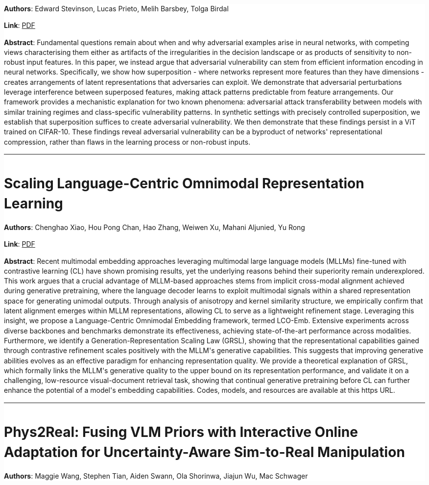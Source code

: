 **Authors**: Edward Stevinson, Lucas Prieto, Melih Barsbey, Tolga Birdal  

**Link**: [PDF](https://arxiv.org/pdf/2510.11709)  

**Abstract**: Fundamental questions remain about when and why adversarial examples arise in neural networks, with competing views characterising them either as artifacts of the irregularities in the decision landscape or as products of sensitivity to non-robust input features. In this paper, we instead argue that adversarial vulnerability can stem from efficient information encoding in neural networks. Specifically, we show how superposition - where networks represent more features than they have dimensions - creates arrangements of latent representations that adversaries can exploit. We demonstrate that adversarial perturbations leverage interference between superposed features, making attack patterns predictable from feature arrangements. Our framework provides a mechanistic explanation for two known phenomena: adversarial attack transferability between models with similar training regimes and class-specific vulnerability patterns. In synthetic settings with precisely controlled superposition, we establish that superposition suffices to create adversarial vulnerability. We then demonstrate that these findings persist in a ViT trained on CIFAR-10. These findings reveal adversarial vulnerability can be a byproduct of networks' representational compression, rather than flaws in the learning process or non-robust inputs. 

---
# Scaling Language-Centric Omnimodal Representation Learning 

**Authors**: Chenghao Xiao, Hou Pong Chan, Hao Zhang, Weiwen Xu, Mahani Aljunied, Yu Rong  

**Link**: [PDF](https://arxiv.org/pdf/2510.11693)  

**Abstract**: Recent multimodal embedding approaches leveraging multimodal large language models (MLLMs) fine-tuned with contrastive learning (CL) have shown promising results, yet the underlying reasons behind their superiority remain underexplored. This work argues that a crucial advantage of MLLM-based approaches stems from implicit cross-modal alignment achieved during generative pretraining, where the language decoder learns to exploit multimodal signals within a shared representation space for generating unimodal outputs. Through analysis of anisotropy and kernel similarity structure, we empirically confirm that latent alignment emerges within MLLM representations, allowing CL to serve as a lightweight refinement stage. Leveraging this insight, we propose a Language-Centric Omnimodal Embedding framework, termed LCO-Emb. Extensive experiments across diverse backbones and benchmarks demonstrate its effectiveness, achieving state-of-the-art performance across modalities. Furthermore, we identify a Generation-Representation Scaling Law (GRSL), showing that the representational capabilities gained through contrastive refinement scales positively with the MLLM's generative capabilities. This suggests that improving generative abilities evolves as an effective paradigm for enhancing representation quality. We provide a theoretical explanation of GRSL, which formally links the MLLM's generative quality to the upper bound on its representation performance, and validate it on a challenging, low-resource visual-document retrieval task, showing that continual generative pretraining before CL can further enhance the potential of a model's embedding capabilities. Codes, models, and resources are available at this https URL. 

---
# Phys2Real: Fusing VLM Priors with Interactive Online Adaptation for Uncertainty-Aware Sim-to-Real Manipulation 

**Authors**: Maggie Wang, Stephen Tian, Aiden Swann, Ola Shorinwa, Jiajun Wu, Mac Schwager  
